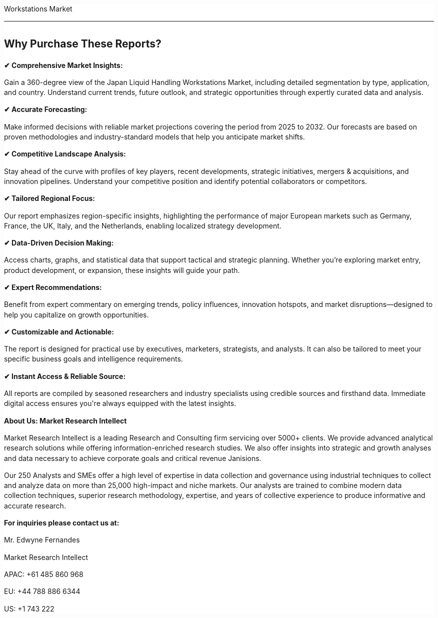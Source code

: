 Workstations Market</a></span></p></blockquote><hr /><h2>Why Purchase These Reports?</h2><p><strong>✔ Comprehensive Market Insights:</strong></p><p>Gain a 360-degree view of the Japan Liquid Handling Workstations Market, including detailed segmentation by type, application, and country. Understand current trends, future outlook, and strategic opportunities through expertly curated data and analysis.</p><p><strong>✔ Accurate Forecasting:</strong></p><p>Make informed decisions with reliable market projections covering the period from 2025 to 2032. Our forecasts are based on proven methodologies and industry-standard models that help you anticipate market shifts.</p><p><strong>✔ Competitive Landscape Analysis:</strong></p><p>Stay ahead of the curve with profiles of key players, recent developments, strategic initiatives, mergers &amp; acquisitions, and innovation pipelines. Understand your competitive position and identify potential collaborators or competitors.</p><p><strong>✔ Tailored Regional Focus:</strong></p><p>Our report emphasizes region-specific insights, highlighting the performance of major European markets such as Germany, France, the UK, Italy, and the Netherlands, enabling localized strategy development.</p><p><strong>✔ Data-Driven Decision Making:</strong></p><p>Access charts, graphs, and statistical data that support tactical and strategic planning. Whether you&rsquo;re exploring market entry, product development, or expansion, these insights will guide your path.</p><p><strong>✔ Expert Recommendations:</strong></p><p>Benefit from expert commentary on emerging trends, policy influences, innovation hotspots, and market disruptions&mdash;designed to help you capitalize on growth opportunities.</p><p><strong>✔ Customizable and Actionable:</strong></p><p>The report is designed for practical use by executives, marketers, strategists, and analysts. It can also be tailored to meet your specific business goals and intelligence requirements.</p><p><strong>✔ Instant Access &amp; Reliable Source:</strong></p><p>All reports are compiled by seasoned researchers and industry specialists using credible sources and firsthand data. Immediate digital access ensures you're always equipped with the latest insights.</p><p><strong><span class="font-[700]">About Us: Market Research Intellect</span></strong></p><p><span class="">Market Research Intellect is a leading Research and Consulting firm servicing over 5000+ clients. We provide advanced analytical research solutions while offering information-enriched research studies.&nbsp;</span>We also offer insights into strategic and growth analyses and data necessary to achieve corporate goals and critical revenue Janisions.</p><p><span class="">Our 250 Analysts and SMEs offer a high level of expertise in data collection and governance using industrial techniques to collect and analyze data on more than 25,000 high-impact and niche markets. Our analysts are trained to combine modern data collection techniques, superior research methodology, expertise, and years of collective experience to produce informative and accurate research.</span></p><p><strong>For inquiries please contact us at:</strong></p><p>Mr. Edwyne Fernandes</p><p>Market Research Intellect</p><p>APAC: +61 485 860 968</p><p>EU: +44 788 886 6344</p><p>US: +1 743 222